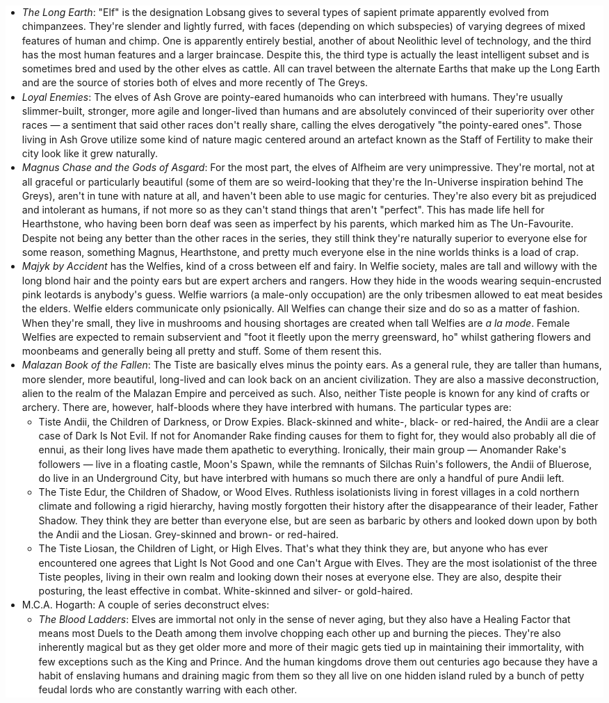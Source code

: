-   _The Long Earth_: "Elf" is the designation Lobsang gives to several types of sapient primate apparently evolved from chimpanzees. They're slender and lightly furred, with faces (depending on which subspecies) of varying degrees of mixed features of human and chimp. One is apparently entirely bestial, another of about Neolithic level of technology, and the third has the most human features and a larger braincase. Despite this, the third type is actually the least intelligent subset and is sometimes bred and used by the other elves as cattle. All can travel between the alternate Earths that make up the Long Earth and are the source of stories both of elves and more recently of The Greys.
-   _Loyal Enemies_: The elves of Ash Grove are pointy-eared humanoids who can interbreed with humans. They're usually slimmer-built, stronger, more agile and longer-lived than humans and are absolutely convinced of their superiority over other races — a sentiment that said other races don't really share, calling the elves derogatively "the pointy-eared ones". Those living in Ash Grove utilize some kind of nature magic centered around an artefact known as the Staff of Fertility to make their city look like it grew naturally.
-   _Magnus Chase and the Gods of Asgard_: For the most part, the elves of Alfheim are very unimpressive. They're mortal, not at all graceful or particularly beautiful (some of them are so weird-looking that they're the In-Universe inspiration behind The Greys), aren't in tune with nature at all, and haven't been able to use magic for centuries. They're also every bit as prejudiced and intolerant as humans, if not more so as they can't stand things that aren't "perfect". This has made life hell for Hearthstone, who having been born deaf was seen as imperfect by his parents, which marked him as The Un-Favourite. Despite not being any better than the other races in the series, they still think they're naturally superior to everyone else for some reason, something Magnus, Hearthstone, and pretty much everyone else in the nine worlds thinks is a load of crap.
-   _Majyk by Accident_ has the Welfies, kind of a cross between elf and fairy. In Welfie society, males are tall and willowy with the long blond hair and the pointy ears but are expert archers and rangers. How they hide in the woods wearing sequin-encrusted pink leotards is anybody's guess. Welfie warriors (a male-only occupation) are the only tribesmen allowed to eat meat besides the elders. Welfie elders communicate only psionically. All Welfies can change their size and do so as a matter of fashion. When they're small, they live in mushrooms and housing shortages are created when tall Welfies are _a la mode_. Female Welfies are expected to remain subservient and "foot it fleetly upon the merry greensward, ho" whilst gathering flowers and moonbeams and generally being all pretty and stuff. Some of them resent this.
-   _Malazan Book of the Fallen_: The Tiste are basically elves minus the pointy ears. As a general rule, they are taller than humans, more slender, more beautiful, long-lived and can look back on an ancient civilization. They are also a massive deconstruction, alien to the realm of the Malazan Empire and perceived as such. Also, neither Tiste people is known for any kind of crafts or archery. There are, however, half-bloods where they have interbred with humans. The particular types are:
    -   Tiste Andii, the Children of Darkness, or Drow Expies. Black-skinned and white-, black- or red-haired, the Andii are a clear case of Dark Is Not Evil. If not for Anomander Rake finding causes for them to fight for, they would also probably all die of ennui, as their long lives have made them apathetic to everything. Ironically, their main group — Anomander Rake's followers — live in a floating castle, Moon's Spawn, while the remnants of Silchas Ruin's followers, the Andii of Bluerose, do live in an Underground City, but have interbred with humans so much there are only a handful of pure Andii left.
    -   The Tiste Edur, the Children of Shadow, or Wood Elves. Ruthless isolationists living in forest villages in a cold northern climate and following a rigid hierarchy, having mostly forgotten their history after the disappearance of their leader, Father Shadow. They think they are better than everyone else, but are seen as barbaric by others and looked down upon by both the Andii and the Liosan. Grey-skinned and brown- or red-haired.
    -   The Tiste Liosan, the Children of Light, or High Elves. That's what they think they are, but anyone who has ever encountered one agrees that Light Is Not Good and one Can't Argue with Elves. They are the most isolationist of the three Tiste peoples, living in their own realm and looking down their noses at everyone else. They are also, despite their posturing, the least effective in combat. White-skinned and silver- or gold-haired.
-   M.C.A. Hogarth: A couple of series deconstruct elves:
    -   _The Blood Ladders_: Elves are immortal not only in the sense of never aging, but they also have a Healing Factor that means most Duels to the Death among them involve chopping each other up and burning the pieces. They're also inherently magical but as they get older more and more of their magic gets tied up in maintaining their immortality, with few exceptions such as the King and Prince. And the human kingdoms drove them out centuries ago because they have a habit of enslaving humans and draining magic from them so they all live on one hidden island ruled by a bunch of petty feudal lords who are constantly warring with each other.